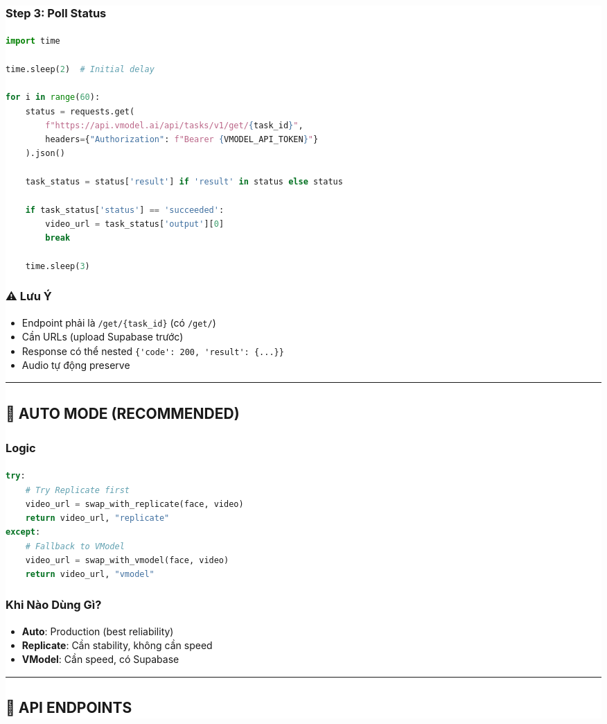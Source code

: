 ### Step 3: Poll Status
```python
import time

time.sleep(2)  # Initial delay

for i in range(60):
    status = requests.get(
        f"https://api.vmodel.ai/api/tasks/v1/get/{task_id}",
        headers={"Authorization": f"Bearer {VMODEL_API_TOKEN}"}
    ).json()
    
    task_status = status['result'] if 'result' in status else status
    
    if task_status['status'] == 'succeeded':
        video_url = task_status['output'][0]
        break
    
    time.sleep(3)
```

### ⚠️ Lưu Ý
- Endpoint phải là `/get/{task_id}` (có `/get/`)
- Cần URLs (upload Supabase trước)
- Response có thể nested `{'code': 200, 'result': {...}}`
- Audio tự động preserve

---

## 🎯 AUTO MODE (RECOMMENDED)

### Logic
```python
try:
    # Try Replicate first
    video_url = swap_with_replicate(face, video)
    return video_url, "replicate"
except:
    # Fallback to VModel
    video_url = swap_with_vmodel(face, video)
    return video_url, "vmodel"
```

### Khi Nào Dùng Gì?
- **Auto**: Production (best reliability)
- **Replicate**: Cần stability, không cần speed
- **VModel**: Cần speed, có Supabase

---

## 📝 API ENDPOINTS
